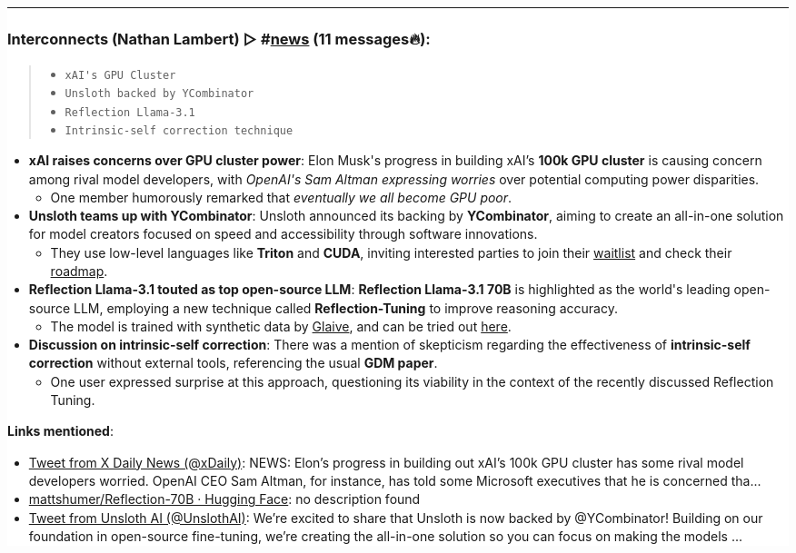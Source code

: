 
  

---



### **Interconnects (Nathan Lambert) ▷ #[news](https://discord.com/channels/1179127597926469703/1179128538679488533/1280999611674263563)** (11 messages🔥): 

> - `xAI's GPU Cluster`
> - `Unsloth backed by YCombinator`
> - `Reflection Llama-3.1`
> - `Intrinsic-self correction technique` 


- **xAI raises concerns over GPU cluster power**: Elon Musk's progress in building xAI’s **100k GPU cluster** is causing concern among rival model developers, with *OpenAI's Sam Altman expressing worries* over potential computing power disparities.
   - One member humorously remarked that *eventually we all become GPU poor*.
- **Unsloth teams up with YCombinator**: Unsloth announced its backing by **YCombinator**, aiming to create an all-in-one solution for model creators focused on speed and accessibility through software innovations.
   - They use low-level languages like **Triton** and **CUDA**, inviting interested parties to join their [waitlist](https://unsloth.ai/waitlist) and check their [roadmap](https://unsloth.ai/roadmap-yc).
- **Reflection Llama-3.1 touted as top open-source LLM**: **Reflection Llama-3.1 70B** is highlighted as the world's leading open-source LLM, employing a new technique called **Reflection-Tuning** to improve reasoning accuracy.
   - The model is trained with synthetic data by [Glaive](https://glaive.ai), and can be tried out [here](https://reflection-playground-production.up.railway.app/).
- **Discussion on intrinsic-self correction**: There was a mention of skepticism regarding the effectiveness of **intrinsic-self correction** without external tools, referencing the usual **GDM paper**.
   - One user expressed surprise at this approach, questioning its viability in the context of the recently discussed Reflection Tuning.


<div class="linksMentioned">

<strong>Links mentioned</strong>:

<ul>
<li>
<a href="https://x.com/xDaily/status/1831405867641802834">Tweet from X Daily News (@xDaily)</a>: NEWS: Elon’s progress in building out xAI’s 100k GPU cluster has some rival model developers worried.   OpenAI CEO Sam Altman, for instance, has told some Microsoft executives that he is concerned tha...</li><li><a href="https://huggingface.co/mattshumer/Reflection-70B">mattshumer/Reflection-70B · Hugging Face</a>: no description found</li><li><a href="https://x.com/UnslothAI/status/1831715700031025455">Tweet from Unsloth AI (@UnslothAI)</a>: We’re excited to share that Unsloth is now backed by @YCombinator!  Building on our foundation in open-source fine-tuning, we’re creating the all-in-one solution so you can focus on making the models ...
</li>
</ul>
